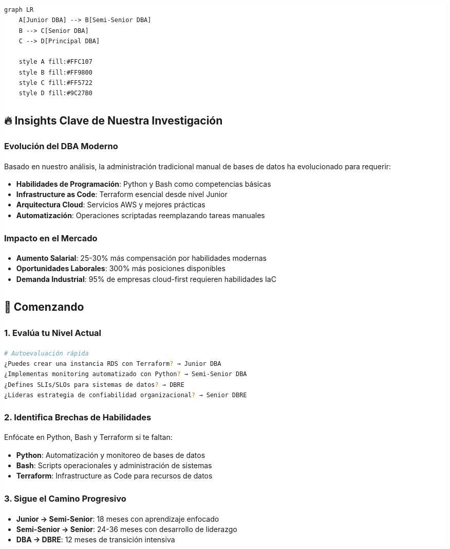 ```mermaid
graph LR
    A[Junior DBA] --> B[Semi-Senior DBA]
    B --> C[Senior DBA]
    C --> D[Principal DBA]
    
    style A fill:#FFC107
    style B fill:#FF9800
    style C fill:#FF5722
    style D fill:#9C27B0
```

## 🔥 Insights Clave de Nuestra Investigación

### Evolución del DBA Moderno
Basado en nuestro análisis, la administración tradicional manual de bases de datos ha evolucionado para requerir:

- **Habilidades de Programación**: Python y Bash como competencias básicas
- **Infrastructure as Code**: Terraform esencial desde nivel Junior
- **Arquitectura Cloud**: Servicios AWS y mejores prácticas
- **Automatización**: Operaciones scriptadas reemplazando tareas manuales

### Impacto en el Mercado
- **Aumento Salarial**: 25-30% más compensación por habilidades modernas
- **Oportunidades Laborales**: 300% más posiciones disponibles
- **Demanda Industrial**: 95% de empresas cloud-first requieren habilidades IaC

## 🚀 Comenzando

### 1. Evalúa tu Nivel Actual
```bash
# Autoevaluación rápida
¿Puedes crear una instancia RDS con Terraform? → Junior DBA
¿Implementas monitoring automatizado con Python? → Semi-Senior DBA  
¿Defines SLIs/SLOs para sistemas de datos? → DBRE
¿Lideras estrategia de confiabilidad organizacional? → Senior DBRE
```

### 2. Identifica Brechas de Habilidades
Enfócate en Python, Bash y Terraform si te faltan:
- **Python**: Automatización y monitoreo de bases de datos
- **Bash**: Scripts operacionales y administración de sistemas
- **Terraform**: Infrastructure as Code para recursos de datos

### 3. Sigue el Camino Progresivo
- **Junior → Semi-Senior**: 18 meses con aprendizaje enfocado
- **Semi-Senior → Senior**: 24-36 meses con desarrollo de liderazgo
- **DBA → DBRE**: 12 meses de transición intensiva
